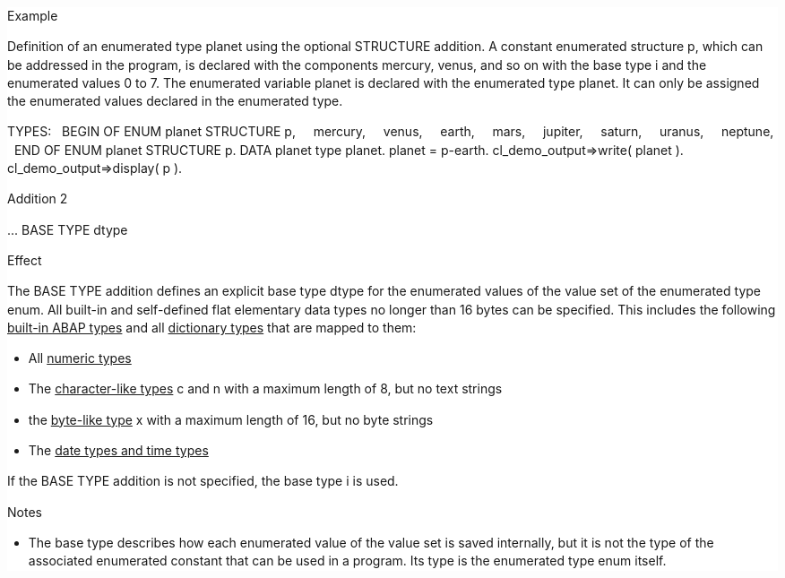 
Example

Definition of an enumerated type planet using the optional STRUCTURE addition. A constant enumerated structure p, which can be addressed in the program, is declared with the components mercury, venus, and so on with the base type i and the enumerated values 0 to 7. The enumerated variable planet is declared with the enumerated type planet. It can only be assigned the enumerated values declared in the enumerated type.

TYPES:
  BEGIN OF ENUM planet STRUCTURE p,
    mercury,
    venus,
    earth,
    mars,
    jupiter,
    saturn,
    uranus,
    neptune,
  END OF ENUM planet STRUCTURE p.
DATA planet type planet.
planet = p-earth.
cl\_demo\_output=>write( planet ).
cl\_demo\_output=>display( p ).

Addition 2

... BASE TYPE dtype

Effect

The BASE TYPE addition defines an explicit base type dtype for the enumerated values of the value set of the enumerated type enum. All built-in and self-defined flat elementary data types no longer than 16 bytes can be specified. This includes the following [built-in ABAP types](https://help.sap.com/doc/abapdocu_752_index_htm/7.52/en-US/abenbuilt_in_types_complete.htm) and all [dictionary types](https://help.sap.com/doc/abapdocu_752_index_htm/7.52/en-US/abenddic_builtin_types_intro.htm) that are mapped to them:

-   All [numeric types](https://help.sap.com/doc/abapdocu_752_index_htm/7.52/en-US/abenbuiltin_types_numeric.htm)
    
-   The [character-like types](https://help.sap.com/doc/abapdocu_752_index_htm/7.52/en-US/abenbuiltin_types_character.htm) c and n with a maximum length of 8, but no text strings
    
-   the [byte-like type](https://help.sap.com/doc/abapdocu_752_index_htm/7.52/en-US/abenbuiltin_types_character.htm) x with a maximum length of 16, but no byte strings
    
-   The [date types and time types](https://help.sap.com/doc/abapdocu_752_index_htm/7.52/en-US/abenbuiltin_types_date_time.htm)
    

If the BASE TYPE addition is not specified, the base type i is used.

Notes

-   The base type describes how each enumerated value of the value set is saved internally, but it is not the type of the associated enumerated constant that can be used in a program. Its type is the enumerated type enum itself.
    